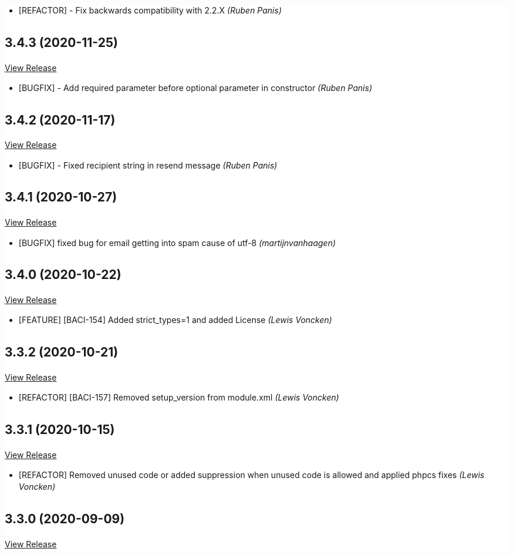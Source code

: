 *  [REFACTOR] - Fix backwards compatibility with 2.2.X *(Ruben Panis)*


## 3.4.3 (2020-11-25)

[View Release](git@github.com:experius/Magento-2-Module-Experius-Email-Catcher.git/commits/tag/3.4.3)

*  [BUGFIX] - Add required parameter before optional parameter in constructor *(Ruben Panis)*


## 3.4.2 (2020-11-17)

[View Release](git@github.com:experius/Magento-2-Module-Experius-Email-Catcher.git/commits/tag/3.4.2)

*  [BUGFIX] - Fixed recipient string in resend message *(Ruben Panis)*


## 3.4.1 (2020-10-27)

[View Release](git@github.com:experius/Magento-2-Module-Experius-Email-Catcher.git/commits/tag/3.4.1)

*  [BUGFIX] fixed bug for email getting into spam cause of utf-8 *(martijnvanhaagen)*


## 3.4.0 (2020-10-22)

[View Release](git@github.com:experius/Magento-2-Module-Experius-Email-Catcher.git/commits/tag/3.4.0)

*  [FEATURE] [BACI-154] Added strict_types=1 and added License *(Lewis Voncken)*


## 3.3.2 (2020-10-21)

[View Release](git@github.com:experius/Magento-2-Module-Experius-Email-Catcher.git/commits/tag/3.3.2)

*  [REFACTOR] [BACI-157] Removed setup_version from module.xml *(Lewis Voncken)*


## 3.3.1 (2020-10-15)

[View Release](git@github.com:experius/Magento-2-Module-Experius-Email-Catcher.git/commits/tag/3.3.1)

*  [REFACTOR] Removed unused code or added suppression when unused code is allowed and applied phpcs fixes *(Lewis Voncken)*


## 3.3.0 (2020-09-09)

[View Release](git@github.com:experius/Magento-2-Module-Experius-Email-Catcher.git/commits/tag/3.3.0)

